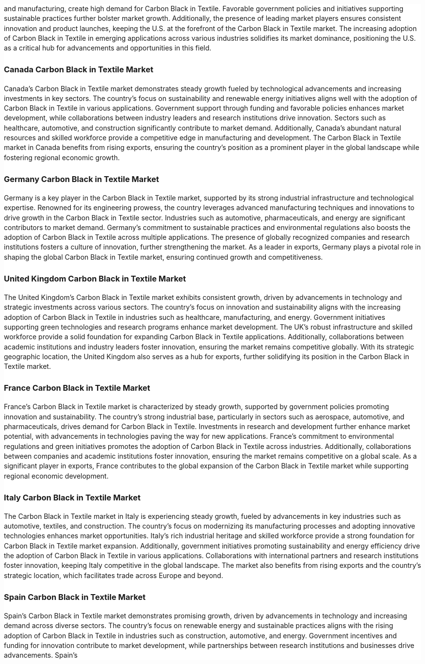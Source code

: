and manufacturing, create high demand for Carbon Black in Textile. Favorable government policies and initiatives supporting sustainable practices further bolster market growth. Additionally, the presence of leading market players ensures consistent innovation and product launches, keeping the U.S. at the forefront of the Carbon Black in Textile market. The increasing adoption of Carbon Black in Textile in emerging applications across various industries solidifies its market dominance, positioning the U.S. as a critical hub for advancements and opportunities in this field.</p><h3>Canada Carbon Black in Textile Market</h3><p>Canada&rsquo;s Carbon Black in Textile market demonstrates steady growth fueled by technological advancements and increasing investments in key sectors. The country&rsquo;s focus on sustainability and renewable energy initiatives aligns well with the adoption of Carbon Black in Textile in various applications. Government support through funding and favorable policies enhances market development, while collaborations between industry leaders and research institutions drive innovation. Sectors such as healthcare, automotive, and construction significantly contribute to market demand. Additionally, Canada&rsquo;s abundant natural resources and skilled workforce provide a competitive edge in manufacturing and development. The Carbon Black in Textile market in Canada benefits from rising exports, ensuring the country&rsquo;s position as a prominent player in the global landscape while fostering regional economic growth.</p><h3>Germany Carbon Black in Textile Market</h3><p>Germany is a key player in the Carbon Black in Textile market, supported by its strong industrial infrastructure and technological expertise. Renowned for its engineering prowess, the country leverages advanced manufacturing techniques and innovations to drive growth in the Carbon Black in Textile sector. Industries such as automotive, pharmaceuticals, and energy are significant contributors to market demand. Germany&rsquo;s commitment to sustainable practices and environmental regulations also boosts the adoption of Carbon Black in Textile across multiple applications. The presence of globally recognized companies and research institutions fosters a culture of innovation, further strengthening the market. As a leader in exports, Germany plays a pivotal role in shaping the global Carbon Black in Textile market, ensuring continued growth and competitiveness.</p><h3>United Kingdom Carbon Black in Textile Market</h3><p>The United Kingdom&rsquo;s Carbon Black in Textile market exhibits consistent growth, driven by advancements in technology and strategic investments across various sectors. The country&rsquo;s focus on innovation and sustainability aligns with the increasing adoption of Carbon Black in Textile in industries such as healthcare, manufacturing, and energy. Government initiatives supporting green technologies and research programs enhance market development. The UK&rsquo;s robust infrastructure and skilled workforce provide a solid foundation for expanding Carbon Black in Textile applications. Additionally, collaborations between academic institutions and industry leaders foster innovation, ensuring the market remains competitive globally. With its strategic geographic location, the United Kingdom also serves as a hub for exports, further solidifying its position in the Carbon Black in Textile market.</p><h3>France Carbon Black in Textile Market</h3><p>France&rsquo;s Carbon Black in Textile market is characterized by steady growth, supported by government policies promoting innovation and sustainability. The country&rsquo;s strong industrial base, particularly in sectors such as aerospace, automotive, and pharmaceuticals, drives demand for Carbon Black in Textile. Investments in research and development further enhance market potential, with advancements in technologies paving the way for new applications. France&rsquo;s commitment to environmental regulations and green initiatives promotes the adoption of Carbon Black in Textile across industries. Additionally, collaborations between companies and academic institutions foster innovation, ensuring the market remains competitive on a global scale. As a significant player in exports, France contributes to the global expansion of the Carbon Black in Textile market while supporting regional economic development.</p><h3>Italy Carbon Black in Textile Market</h3><p>The Carbon Black in Textile market in Italy is experiencing steady growth, fueled by advancements in key industries such as automotive, textiles, and construction. The country&rsquo;s focus on modernizing its manufacturing processes and adopting innovative technologies enhances market opportunities. Italy&rsquo;s rich industrial heritage and skilled workforce provide a strong foundation for Carbon Black in Textile market expansion. Additionally, government initiatives promoting sustainability and energy efficiency drive the adoption of Carbon Black in Textile in various applications. Collaborations with international partners and research institutions foster innovation, keeping Italy competitive in the global landscape. The market also benefits from rising exports and the country&rsquo;s strategic location, which facilitates trade across Europe and beyond.</p><h3>Spain Carbon Black in Textile Market</h3><p>Spain&rsquo;s Carbon Black in Textile market demonstrates promising growth, driven by advancements in technology and increasing demand across diverse sectors. The country&rsquo;s focus on renewable energy and sustainable practices aligns with the rising adoption of Carbon Black in Textile in industries such as construction, automotive, and energy. Government incentives and funding for innovation contribute to market development, while partnerships between research institutions and businesses drive advancements. Spain&rsquo;s